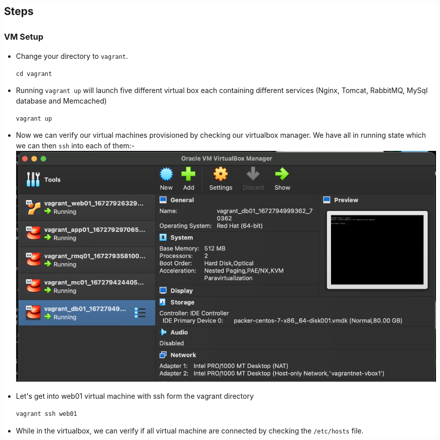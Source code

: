 ##  Steps
### VM Setup
+ Change your directory to `vagrant`.
      
      cd vagrant
+ Running `vagrant up` will launch five different virtual box each containing different services (Nginx, Tomcat, RabbitMQ, MySql database and Memcached)

      vagrant up
+ Now we can verify our virtual machines provisioned by checking our virtualbox manager. We have all in running state which we can then `ssh` into each of them:-
  ![virtual machines](./images/vagrant.png)

+ Let's get into web01 virtual machine with ssh form the vagrant directory

      vagrant ssh web01
+ While in the virtualbox, we can verify if all virtual machine are connected by checking the `/etc/hosts` file.
